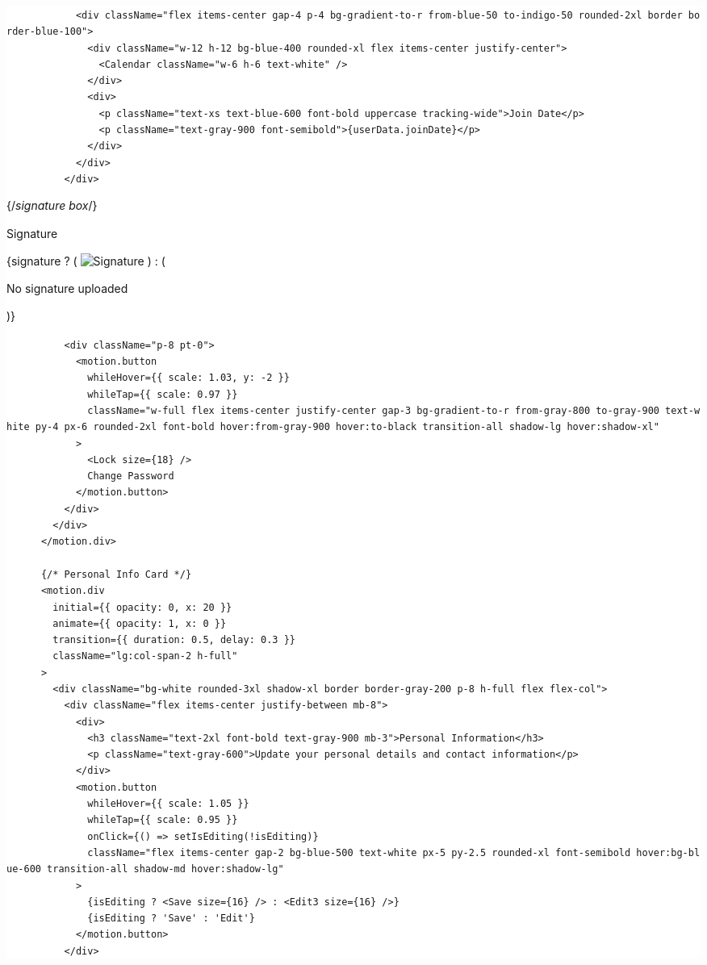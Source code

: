                 <div className="flex items-center gap-4 p-4 bg-gradient-to-r from-blue-50 to-indigo-50 rounded-2xl border border-blue-100">
                  <div className="w-12 h-12 bg-blue-400 rounded-xl flex items-center justify-center">
                    <Calendar className="w-6 h-6 text-white" />
                  </div>
                  <div>
                    <p className="text-xs text-blue-600 font-bold uppercase tracking-wide">Join Date</p>
                    <p className="text-gray-900 font-semibold">{userData.joinDate}</p>
                  </div>
                </div>
              </div>
{/*signature box*/}
               <div className="p-4 bg-gradient-to-r from-blue-50 to-indigo-50 rounded-2xl border border-blue-100 text-center">
                  <p className="text-xs text-blue-600 font-bold uppercase mb-3">Signature</p>
                  {signature ? (
                    <img src={signature} alt="Signature" className="mx-auto max-h-20 object-contain" />
                  ) : (
                    <div className="flex flex-col items-center">
                      <FileSignature className="w-8 h-8 text-gray-400 mb-2" />
                      <p className="text-gray-500 text-sm">No signature uploaded</p>
                    </div>
                  )}
                </div>

              <div className="p-8 pt-0">
                <motion.button
                  whileHover={{ scale: 1.03, y: -2 }}
                  whileTap={{ scale: 0.97 }}
                  className="w-full flex items-center justify-center gap-3 bg-gradient-to-r from-gray-800 to-gray-900 text-white py-4 px-6 rounded-2xl font-bold hover:from-gray-900 hover:to-black transition-all shadow-lg hover:shadow-xl"
                >
                  <Lock size={18} />
                  Change Password
                </motion.button>
              </div>
            </div>
          </motion.div>

          {/* Personal Info Card */}
          <motion.div
            initial={{ opacity: 0, x: 20 }}
            animate={{ opacity: 1, x: 0 }}
            transition={{ duration: 0.5, delay: 0.3 }}
            className="lg:col-span-2 h-full"
          >
            <div className="bg-white rounded-3xl shadow-xl border border-gray-200 p-8 h-full flex flex-col">
              <div className="flex items-center justify-between mb-8">
                <div>
                  <h3 className="text-2xl font-bold text-gray-900 mb-3">Personal Information</h3>
                  <p className="text-gray-600">Update your personal details and contact information</p>
                </div>
                <motion.button
                  whileHover={{ scale: 1.05 }}
                  whileTap={{ scale: 0.95 }}
                  onClick={() => setIsEditing(!isEditing)}
                  className="flex items-center gap-2 bg-blue-500 text-white px-5 py-2.5 rounded-xl font-semibold hover:bg-blue-600 transition-all shadow-md hover:shadow-lg"
                >
                  {isEditing ? <Save size={16} /> : <Edit3 size={16} />}
                  {isEditing ? 'Save' : 'Edit'}
                </motion.button>
              </div>